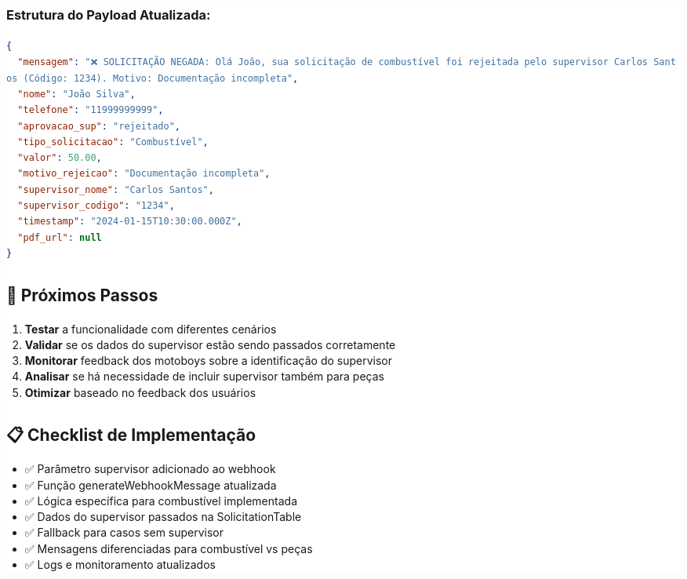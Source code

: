 ```
```

### **Estrutura do Payload Atualizada:**
```json
{
  "mensagem": "❌ SOLICITAÇÃO NEGADA: Olá João, sua solicitação de combustível foi rejeitada pelo supervisor Carlos Santos (Código: 1234). Motivo: Documentação incompleta",
  "nome": "João Silva",
  "telefone": "11999999999",
  "aprovacao_sup": "rejeitado",
  "tipo_solicitacao": "Combustível",
  "valor": 50.00,
  "motivo_rejeicao": "Documentação incompleta",
  "supervisor_nome": "Carlos Santos",
  "supervisor_codigo": "1234",
  "timestamp": "2024-01-15T10:30:00.000Z",
  "pdf_url": null
}
```

## 🚀 Próximos Passos

1. **Testar** a funcionalidade com diferentes cenários
2. **Validar** se os dados do supervisor estão sendo passados corretamente
3. **Monitorar** feedback dos motoboys sobre a identificação do supervisor
4. **Analisar** se há necessidade de incluir supervisor também para peças
5. **Otimizar** baseado no feedback dos usuários

## 📋 Checklist de Implementação

- ✅ Parâmetro supervisor adicionado ao webhook
- ✅ Função generateWebhookMessage atualizada
- ✅ Lógica específica para combustível implementada
- ✅ Dados do supervisor passados na SolicitationTable
- ✅ Fallback para casos sem supervisor
- ✅ Mensagens diferenciadas para combustível vs peças
- ✅ Logs e monitoramento atualizados
